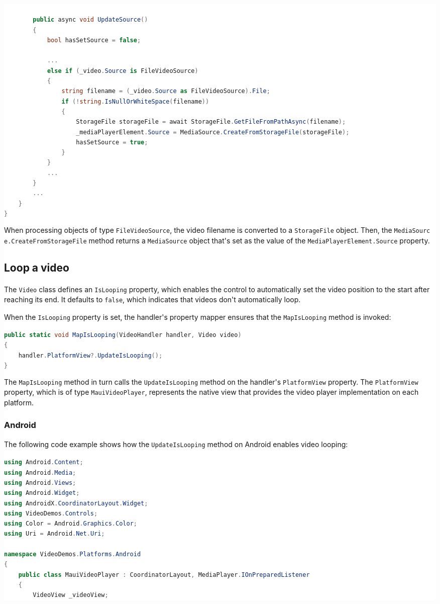 ```csharp

        public async void UpdateSource()
        {
            bool hasSetSource = false;

            ...
            else if (_video.Source is FileVideoSource)
            {
                string filename = (_video.Source as FileVideoSource).File;
                if (!string.IsNullOrWhiteSpace(filename))
                {
                    StorageFile storageFile = await StorageFile.GetFileFromPathAsync(filename);
                    _mediaPlayerElement.Source = MediaSource.CreateFromStorageFile(storageFile);
                    hasSetSource = true;
                }
            }
            ...
        }
        ...
    }
}
```

When processing objects of type `FileVideoSource`, the video filename is converted to a `StorageFile` object. Then, the `MediaSource.CreateFromStorageFile` method returns a `MediaSource` object that's set as the value of the `MediaPlayerElement.Source` property.

## Loop a video

The `Video` class defines an `IsLooping` property, which enables the control to automatically set the video position to the start after reaching its end. It defaults to `false`, which indicates that videos don't automatically loop.

When the `IsLooping` property is set, the handler's property mapper ensures that the `MapIsLooping` method is invoked:

```csharp
public static void MapIsLooping(VideoHandler handler, Video video)
{
    handler.PlatformView?.UpdateIsLooping();
}  
```

The `MapIsLooping` method in turn calls the `UpdateIsLooping` method on the handler's `PlatformView` property. The `PlatformView` property, which is of type `MauiVideoPlayer`, represents the native view that provides the video player implementation on each platform.

### Android

The following code example shows how the `UpdateIsLooping` method on Android enables video looping:

```csharp
using Android.Content;
using Android.Media;
using Android.Views;
using Android.Widget;
using AndroidX.CoordinatorLayout.Widget;
using VideoDemos.Controls;
using Color = Android.Graphics.Color;
using Uri = Android.Net.Uri;

namespace VideoDemos.Platforms.Android
{
    public class MauiVideoPlayer : CoordinatorLayout, MediaPlayer.IOnPreparedListener
    {
        VideoView _videoView;
```